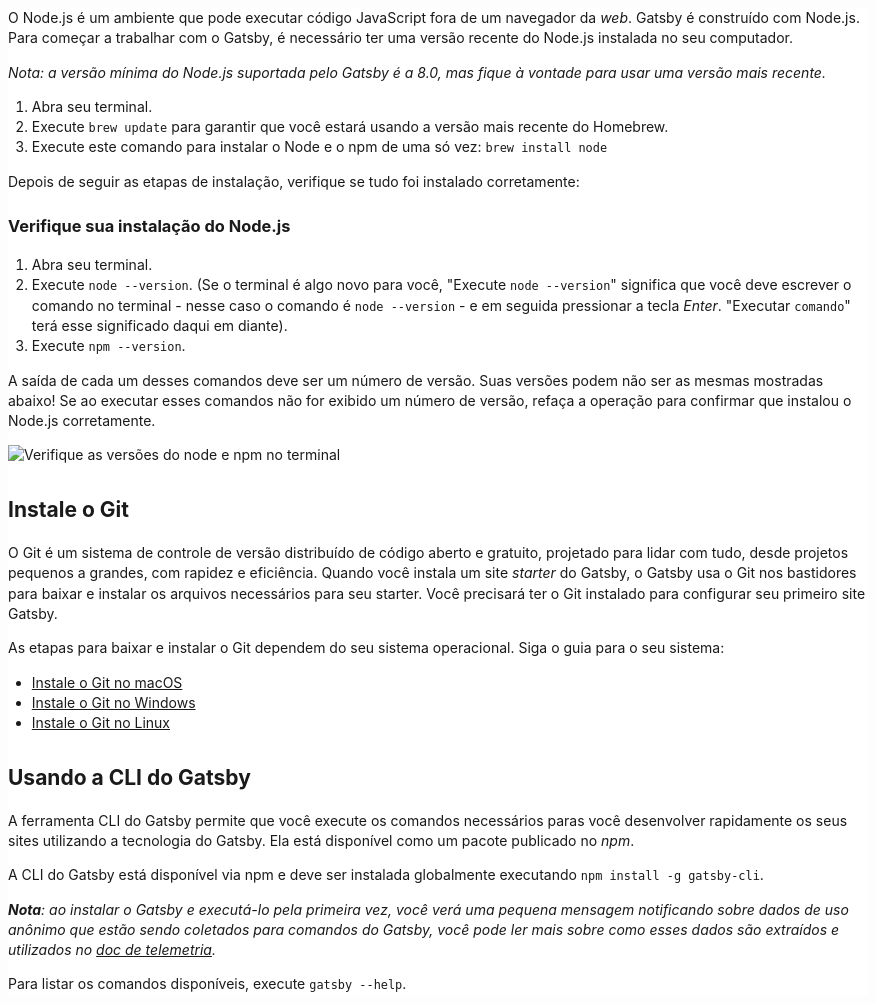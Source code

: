 O Node.js é um ambiente que pode executar código JavaScript fora de um navegador da _web_. Gatsby é construído com Node.js. Para começar a trabalhar com o Gatsby, é necessário ter uma versão recente do Node.js instalada no seu computador.

_Nota: a versão mínima do Node.js suportada pelo Gatsby é a 8.0, mas fique à vontade para usar uma versão mais recente._

1. Abra seu terminal.
1. Execute `brew update` para garantir que você estará usando a versão mais recente do Homebrew.
1. Execute este comando para instalar o Node e o npm de uma só vez: `brew install node`

Depois de seguir as etapas de instalação, verifique se tudo foi instalado corretamente:

### Verifique sua instalação do Node.js

1. Abra seu terminal.
2. Execute `node --version`. (Se o terminal é algo novo para você, "Execute `node --version`" significa que você deve escrever o comando no terminal - nesse caso o comando é `node --version` - e em seguida pressionar a tecla _Enter_.  "Executar `comando`" terá esse significado daqui em diante).
3. Execute `npm --version`.

A saída de cada um desses comandos deve ser um número de versão. Suas versões podem não ser as mesmas mostradas abaixo! Se ao executar esses comandos não for exibido um número de versão, refaça a operação para confirmar que instalou o Node.js corretamente.

![Verifique as versões do node e npm no terminal](01-node-npm-versions.png)

## Instale o Git

O Git é um sistema de controle de versão distribuído de código aberto e gratuito, projetado para lidar com tudo, desde projetos pequenos a grandes, com rapidez e eficiência. Quando você instala um site _starter_ do Gatsby, o Gatsby usa o Git nos bastidores para baixar e instalar os arquivos necessários para seu starter. Você precisará ter o Git instalado para configurar seu primeiro site Gatsby.

As etapas para baixar e instalar o Git dependem do seu sistema operacional. Siga o guia para o seu sistema:

- [Instale o Git no macOS](https://www.atlassian.com/git/tutorials/install-git#mac-os-x)
- [Instale o Git no Windows](https://www.atlassian.com/git/tutorials/install-git#windows)
- [Instale o Git no Linux](https://www.atlassian.com/git/tutorials/install-git#linux)

## Usando a CLI do Gatsby

A ferramenta CLI do Gatsby permite que você execute os comandos necessários paras você desenvolver rapidamente os seus sites utilizando a tecnologia do Gatsby. Ela está disponível como um pacote publicado no _npm_.

A CLI do Gatsby está disponível via npm e deve ser instalada globalmente executando `npm install -g gatsby-cli`.

_**Nota**: ao instalar o Gatsby e executá-lo pela primeira vez, você verá uma pequena mensagem notificando sobre dados de uso anônimo que estão sendo coletados para comandos do Gatsby, você pode ler mais sobre como esses dados são extraídos e utilizados no [doc de telemetria](/docs/telemetry)._

Para listar os comandos disponíveis, execute `gatsby --help`.
